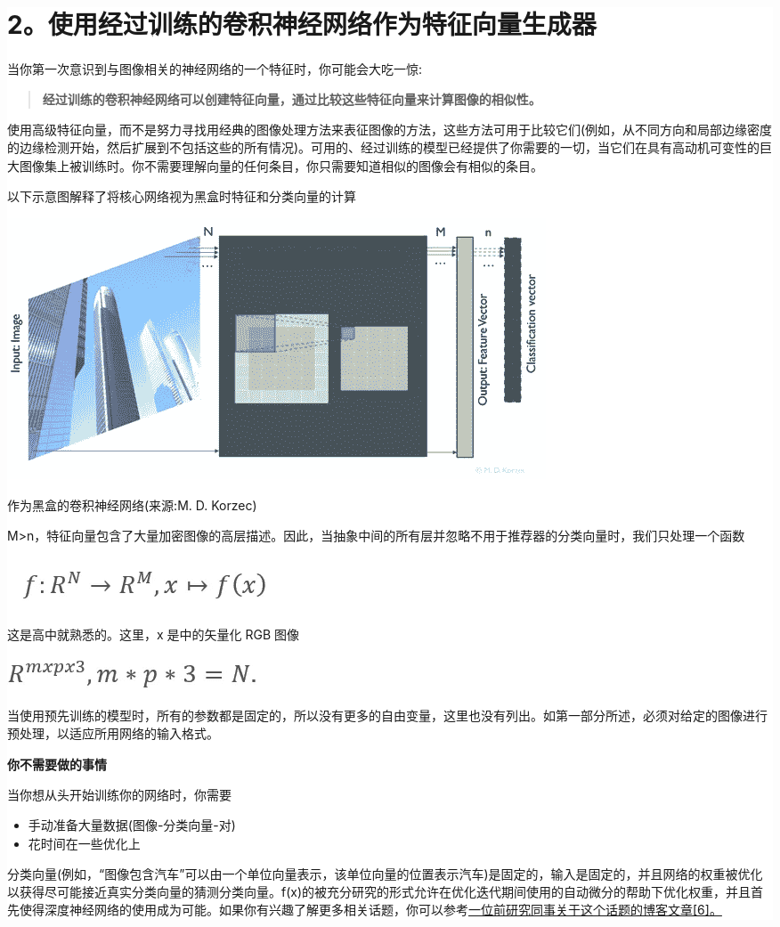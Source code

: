# **2。使用经过训练的卷积神经网络作为特征向量生成器**

当你第一次意识到与图像相关的神经网络的一个特征时，你可能会大吃一惊:

> **经过训练的卷积神经网络可以创建特征向量，通过比较这些特征向量来计算图像的相似性。**

使用高级特征向量，而不是努力寻找用经典的图像处理方法来表征图像的方法，这些方法可用于比较它们(例如，从不同方向和局部边缘密度的边缘检测开始，然后扩展到不包括这些的所有情况)。可用的、经过训练的模型已经提供了你需要的一切，当它们在具有高动机可变性的巨大图像集上被训练时。你不需要理解向量的任何条目，你只需要知道相似的图像会有相似的条目。

以下示意图解释了将核心网络视为黑盒时特征和分类向量的计算

![](img/5cc96d67ee63e2ffcd02a8b0d571cb7b.png)

作为黑盒的卷积神经网络(来源:M. D. Korzec)

M>n，特征向量包含了大量加密图像的高层描述。因此，当抽象中间的所有层并忽略不用于推荐器的分类向量时，我们只处理一个函数

![](img/229a5271e17f3356d2a4eb49b3ec7580.png)

这是高中就熟悉的。这里，x 是中的矢量化 RGB 图像

![](img/e5108524d667174f50e9a98e8096c8b7.png)

当使用预先训练的模型时，所有的参数都是固定的，所以没有更多的自由变量，这里也没有列出。如第一部分所述，必须对给定的图像进行预处理，以适应所用网络的输入格式。

**你不需要做的事情**

当你想从头开始训练你的网络时，你需要

*   手动准备大量数据(图像-分类向量-对)
*   花时间在一些优化上

分类向量(例如，“图像包含汽车”可以由一个单位向量表示，该单位向量的位置表示汽车)是固定的，输入是固定的，并且网络的权重被优化以获得尽可能接近真实分类向量的猜测分类向量。f(x)的被充分研究的形式允许在优化迭代期间使用的自动微分的帮助下优化权重，并且首先使得深度神经网络的使用成为可能。如果你有兴趣了解更多相关话题，你可以参考[一位前研究同事关于这个话题的博客文章[6]。](/high-school-math-for-machines-differentiable-code-5f588140b148?source=---------2------------------)
